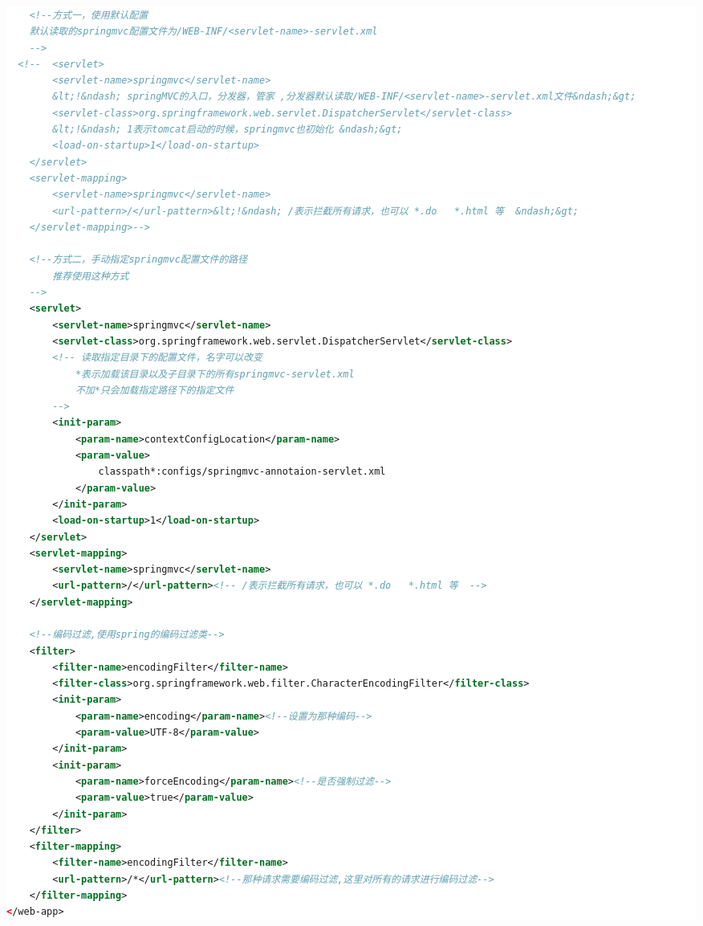 ```xml
    <!--方式一，使用默认配置
    默认读取的springmvc配置文件为/WEB-INF/<servlet-name>-servlet.xml
    -->
  <!--  <servlet>
        <servlet-name>springmvc</servlet-name>
        &lt;!&ndash; springMVC的入口，分发器，管家 ,分发器默认读取/WEB-INF/<servlet-name>-servlet.xml文件&ndash;&gt;
        <servlet-class>org.springframework.web.servlet.DispatcherServlet</servlet-class>
        &lt;!&ndash; 1表示tomcat启动的时候，springmvc也初始化 &ndash;&gt;
        <load-on-startup>1</load-on-startup>
    </servlet>
    <servlet-mapping>
        <servlet-name>springmvc</servlet-name>
        <url-pattern>/</url-pattern>&lt;!&ndash; /表示拦截所有请求，也可以 *.do   *.html 等  &ndash;&gt;
    </servlet-mapping>-->

    <!--方式二，手动指定springmvc配置文件的路径
        推荐使用这种方式
    -->
    <servlet>
        <servlet-name>springmvc</servlet-name>
        <servlet-class>org.springframework.web.servlet.DispatcherServlet</servlet-class>
        <!-- 读取指定目录下的配置文件，名字可以改变
            *表示加载该目录以及子目录下的所有springmvc-servlet.xml
            不加*只会加载指定路径下的指定文件
        -->
        <init-param>
            <param-name>contextConfigLocation</param-name>
            <param-value>
                classpath*:configs/springmvc-annotaion-servlet.xml
            </param-value>
        </init-param>
        <load-on-startup>1</load-on-startup>
    </servlet>
    <servlet-mapping>
        <servlet-name>springmvc</servlet-name>
        <url-pattern>/</url-pattern><!-- /表示拦截所有请求，也可以 *.do   *.html 等  -->
    </servlet-mapping>

    <!--编码过滤,使用spring的编码过滤类-->
    <filter>
        <filter-name>encodingFilter</filter-name>
        <filter-class>org.springframework.web.filter.CharacterEncodingFilter</filter-class>
        <init-param>
            <param-name>encoding</param-name><!--设置为那种编码-->
            <param-value>UTF-8</param-value>
        </init-param>
        <init-param>
            <param-name>forceEncoding</param-name><!--是否强制过滤-->
            <param-value>true</param-value>
        </init-param>
    </filter>
    <filter-mapping>
        <filter-name>encodingFilter</filter-name>
        <url-pattern>/*</url-pattern><!--那种请求需要编码过滤,这里对所有的请求进行编码过滤-->
    </filter-mapping>
</web-app>
```
